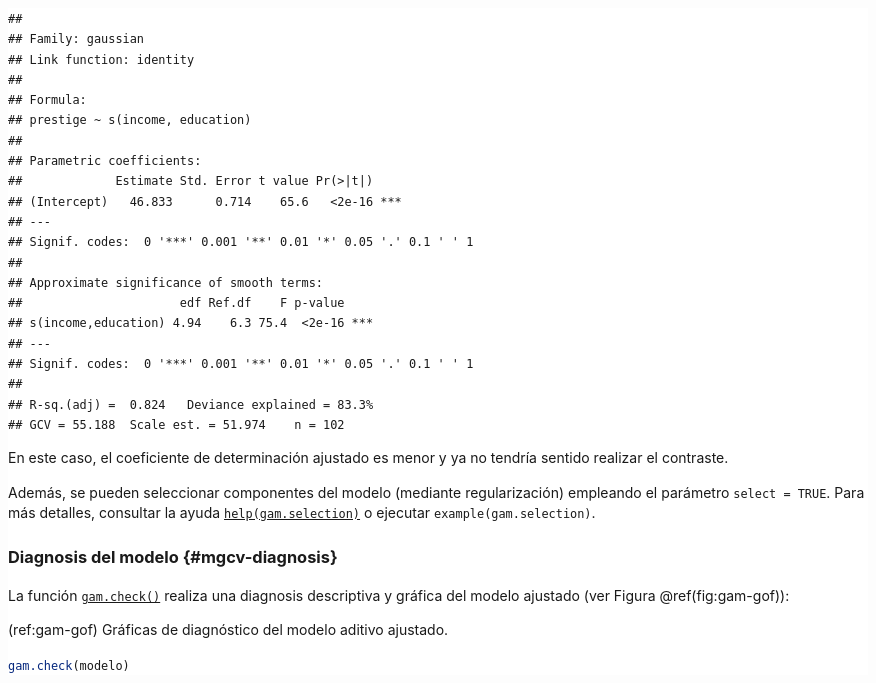 ```
## 
## Family: gaussian 
## Link function: identity 
## 
## Formula:
## prestige ~ s(income, education)
## 
## Parametric coefficients:
##             Estimate Std. Error t value Pr(>|t|)    
## (Intercept)   46.833      0.714    65.6   <2e-16 ***
## ---
## Signif. codes:  0 '***' 0.001 '**' 0.01 '*' 0.05 '.' 0.1 ' ' 1
## 
## Approximate significance of smooth terms:
##                      edf Ref.df    F p-value    
## s(income,education) 4.94    6.3 75.4  <2e-16 ***
## ---
## Signif. codes:  0 '***' 0.001 '**' 0.01 '*' 0.05 '.' 0.1 ' ' 1
## 
## R-sq.(adj) =  0.824   Deviance explained = 83.3%
## GCV = 55.188  Scale est. = 51.974    n = 102
```

En este caso, el coeficiente de determinación ajustado es menor y ya no tendría sentido realizar el contraste.



Además, se pueden seleccionar componentes del modelo (mediante regularización) empleando el parámetro `select = TRUE`. 
Para más detalles, consultar la ayuda [`help(gam.selection)`](https://rdrr.io/pkg/mgcv/man/gam.selection.html) o ejecutar `example(gam.selection)`.




### Diagnosis del modelo {#mgcv-diagnosis}

La función [`gam.check()`](https://rdrr.io/pkg/mgcv/man/gam.check.html) realiza una diagnosis descriptiva y gráfica del modelo ajustado (ver Figura \@ref(fig:gam-gof)):

(ref:gam-gof) Gráficas de diagnóstico del modelo aditivo ajustado.




```r
gam.check(modelo)
```

<div class="figure" style="text-align: center">